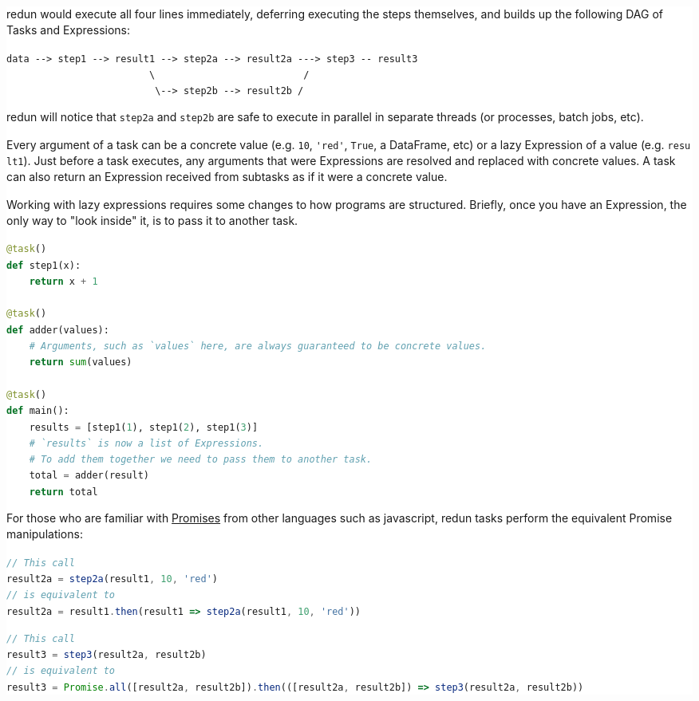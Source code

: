redun would execute all four lines immediately, deferring executing the steps themselves, and builds up the following DAG of Tasks and Expressions:

```
data --> step1 --> result1 --> step2a --> result2a ---> step3 -- result3
                         \                          /
                          \--> step2b --> result2b /
```

redun will notice that `step2a` and `step2b` are safe to execute in parallel in separate threads (or processes, batch jobs, etc).

Every argument of a task can be a concrete value (e.g. `10`, `'red'`, `True`, a DataFrame, etc) or a lazy Expression of a value (e.g. `result1`). Just before a task executes, any arguments that were Expressions are resolved and replaced with concrete values. A task can also return an Expression received from subtasks as if it were a concrete value.

Working with lazy expressions requires some changes to how programs are structured. Briefly, once you have an Expression, the only way to "look inside" it, is to pass it to another task.

```py
@task()
def step1(x):
    return x + 1

@task()
def adder(values):
    # Arguments, such as `values` here, are always guaranteed to be concrete values.
    return sum(values)

@task()
def main():
    results = [step1(1), step1(2), step1(3)]
    # `results` is now a list of Expressions.
    # To add them together we need to pass them to another task.
    total = adder(result)
    return total
```

For those who are familiar with [Promises](https://en.wikipedia.org/wiki/Futures_and_promises) from other languages such as javascript, redun tasks perform the equivalent Promise manipulations:

```js
// This call
result2a = step2a(result1, 10, 'red')
// is equivalent to
result2a = result1.then(result1 => step2a(result1, 10, 'red'))
```

```js
// This call
result3 = step3(result2a, result2b)
// is equivalent to
result3 = Promise.all([result2a, result2b]).then(([result2a, result2b]) => step3(result2a, result2b))
```
